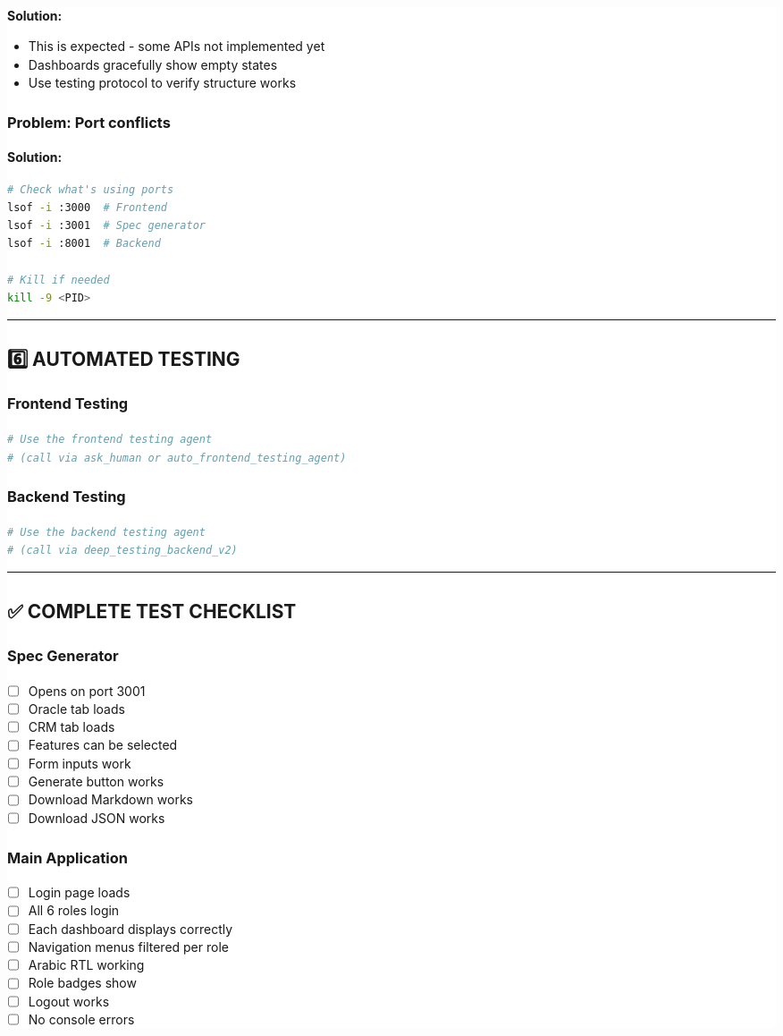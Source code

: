 **Solution:**
- This is expected - some APIs not implemented yet
- Dashboards gracefully show empty states
- Use testing protocol to verify structure works

### Problem: Port conflicts

**Solution:**
```bash
# Check what's using ports
lsof -i :3000  # Frontend
lsof -i :3001  # Spec generator
lsof -i :8001  # Backend

# Kill if needed
kill -9 <PID>
```

---

## 6️⃣ AUTOMATED TESTING

### Frontend Testing
```bash
# Use the frontend testing agent
# (call via ask_human or auto_frontend_testing_agent)
```

### Backend Testing
```bash
# Use the backend testing agent
# (call via deep_testing_backend_v2)
```

---

## ✅ COMPLETE TEST CHECKLIST

### Spec Generator
- [ ] Opens on port 3001
- [ ] Oracle tab loads
- [ ] CRM tab loads
- [ ] Features can be selected
- [ ] Form inputs work
- [ ] Generate button works
- [ ] Download Markdown works
- [ ] Download JSON works

### Main Application
- [ ] Login page loads
- [ ] All 6 roles login
- [ ] Each dashboard displays correctly
- [ ] Navigation menus filtered per role
- [ ] Arabic RTL working
- [ ] Role badges show
- [ ] Logout works
- [ ] No console errors

